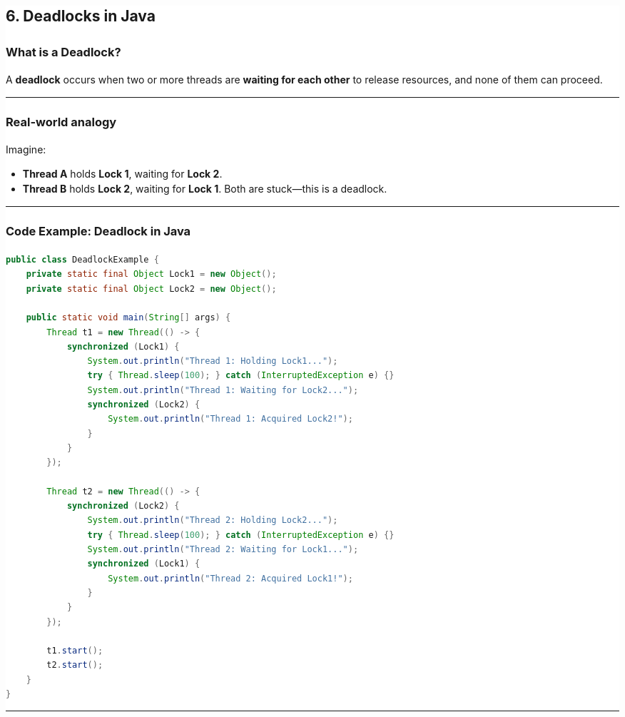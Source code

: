 
## **6. Deadlocks in Java**

### **What is a Deadlock?**

A **deadlock** occurs when two or more threads are **waiting for each other** to release resources, and none of them can proceed.

---

### **Real-world analogy**

Imagine:

* **Thread A** holds **Lock 1**, waiting for **Lock 2**.
* **Thread B** holds **Lock 2**, waiting for **Lock 1**.
  Both are stuck—this is a deadlock.

---

### **Code Example: Deadlock in Java**

```java
public class DeadlockExample {
    private static final Object Lock1 = new Object();
    private static final Object Lock2 = new Object();

    public static void main(String[] args) {
        Thread t1 = new Thread(() -> {
            synchronized (Lock1) {
                System.out.println("Thread 1: Holding Lock1...");
                try { Thread.sleep(100); } catch (InterruptedException e) {}
                System.out.println("Thread 1: Waiting for Lock2...");
                synchronized (Lock2) {
                    System.out.println("Thread 1: Acquired Lock2!");
                }
            }
        });

        Thread t2 = new Thread(() -> {
            synchronized (Lock2) {
                System.out.println("Thread 2: Holding Lock2...");
                try { Thread.sleep(100); } catch (InterruptedException e) {}
                System.out.println("Thread 2: Waiting for Lock1...");
                synchronized (Lock1) {
                    System.out.println("Thread 2: Acquired Lock1!");
                }
            }
        });

        t1.start();
        t2.start();
    }
}
```

---